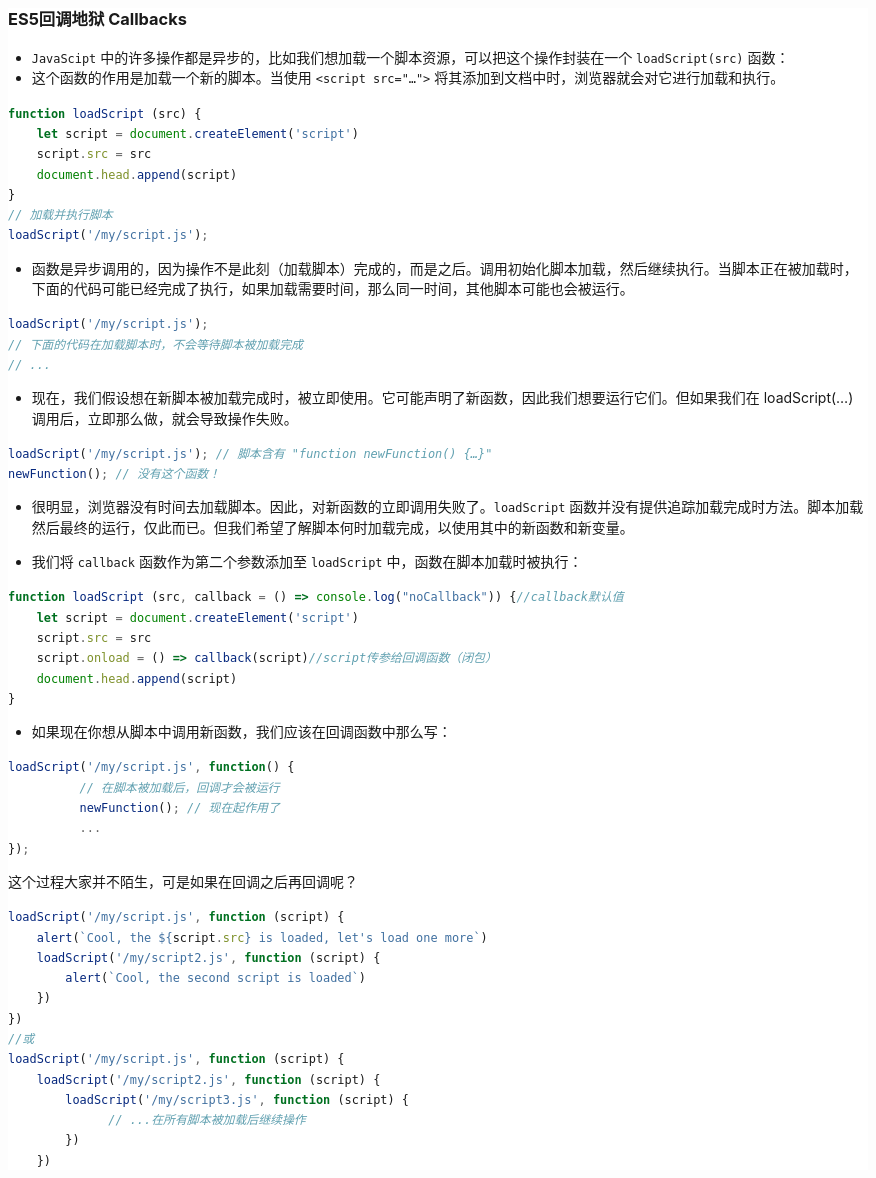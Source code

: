 ### ES5回调地狱 Callbacks

- `JavaScipt` 中的许多操作都是异步的，比如我们想加载一个脚本资源，可以把这个操作封装在一个 `loadScript(src)` 函数：
- 这个函数的作用是加载一个新的脚本。当使用 `<script src="…">` 将其添加到文档中时，浏览器就会对它进行加载和执行。
```js
function loadScript (src) {
    let script = document.createElement('script')
    script.src = src
    document.head.append(script)
}
// 加载并执行脚本
loadScript('/my/script.js');
```

- 函数是异步调用的，因为操作不是此刻（加载脚本）完成的，而是之后。调用初始化脚本加载，然后继续执行。当脚本正在被加载时，下面的代码可能已经完成了执行，如果加载需要时间，那么同一时间，其他脚本可能也会被运行。

```js
loadScript('/my/script.js');
// 下面的代码在加载脚本时，不会等待脚本被加载完成
// ...
```
        
-  现在，我们假设想在新脚本被加载完成时，被立即使用。它可能声明了新函数，因此我们想要运行它们。但如果我们在 loadScript(…) 调用后，立即那么做，就会导致操作失败。

```js
loadScript('/my/script.js'); // 脚本含有 "function newFunction() {…}"
newFunction(); // 没有这个函数！
```
        
- 很明显，浏览器没有时间去加载脚本。因此，对新函数的立即调用失败了。`loadScript` 函数并没有提供追踪加载完成时方法。脚本加载然后最终的运行，仅此而已。但我们希望了解脚本何时加载完成，以使用其中的新函数和新变量。

- 我们将 `callback` 函数作为第二个参数添加至 `loadScript` 中，函数在脚本加载时被执行：

```js
function loadScript (src, callback = () => console.log("noCallback")) {//callback默认值
    let script = document.createElement('script')
    script.src = src
    script.onload = () => callback(script)//script传参给回调函数（闭包）
    document.head.append(script)
}
```
        
- 如果现在你想从脚本中调用新函数，我们应该在回调函数中那么写：

```js
loadScript('/my/script.js', function() {
          // 在脚本被加载后，回调才会被运行
          newFunction(); // 现在起作用了
          ...
});
```
        
这个过程大家并不陌生，可是如果在回调之后再回调呢？

```js
loadScript('/my/script.js', function (script) {
    alert(`Cool, the ${script.src} is loaded, let's load one more`)
    loadScript('/my/script2.js', function (script) {
        alert(`Cool, the second script is loaded`)
    })
})
//或
loadScript('/my/script.js', function (script) {
    loadScript('/my/script2.js', function (script) {
        loadScript('/my/script3.js', function (script) {
              // ...在所有脚本被加载后继续操作
        })
    })
```